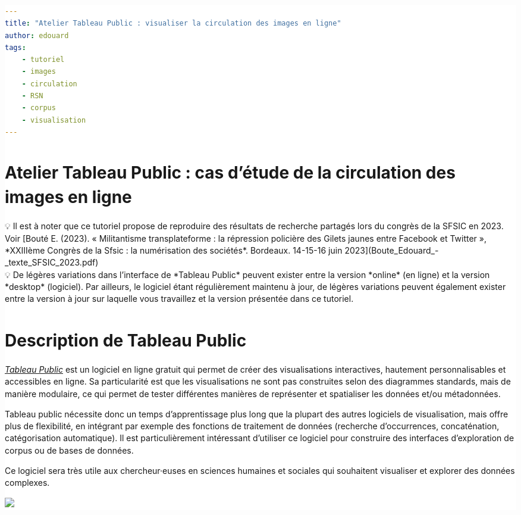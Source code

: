 ```yaml
---
title: "Atelier Tableau Public : visualiser la circulation des images en ligne"
author: edouard
tags:
    - tutoriel
    - images
    - circulation
    - RSN
    - corpus
    - visualisation
---
```


# Atelier Tableau Public : cas d’étude de la circulation des images en ligne

<aside>
💡 Il est à noter que ce tutoriel propose de reproduire des résultats de recherche partagés lors du congrès de la SFSIC en 2023. Voir [Bouté E. (2023). « Militantisme transplateforme : la répression policière des Gilets jaunes entre Facebook et Twitter », *XXIIIème Congrès de la Sfsic : la numérisation des sociétés*. Bordeaux. 14-15-16 juin 2023](Boute_Edouard_-_texte_SFSIC_2023.pdf)

</aside>

<aside>
💡 De légères variations dans l’interface de *Tableau Public* peuvent exister entre la version *online* (en ligne) et la version *desktop* (logiciel). Par ailleurs, le logiciel étant régulièrement maintenu à jour, de légères variations peuvent également exister entre la version à jour sur laquelle vous travaillez et la version présentée dans ce tutoriel.

</aside>

# Description de Tableau Public

*[Tableau Public](https://public.tableau.com/app/)* est un logiciel en ligne gratuit qui permet de créer des visualisations interactives, hautement personnalisables et accessibles en ligne. Sa particularité est que les visualisations ne sont pas construites selon des diagrammes standards, mais de manière modulaire, ce qui permet de tester différentes manières de représenter et spatialiser les données et/ou métadonnées.

Tableau public nécessite donc un temps d’apprentissage plus long que la plupart des autres logiciels de visualisation, mais offre plus de flexibilité, en intégrant par exemple des fonctions de traitement de données (recherche d’occurrences, concaténation, catégorisation automatique). Il est particulièrement intéressant d’utiliser ce logiciel pour construire des interfaces d’exploration de corpus ou de bases de données.

Ce logiciel sera très utile aux chercheur·euses en sciences humaines et sociales qui souhaitent visualiser et explorer des données complexes.

![](5qh379ji.png)
